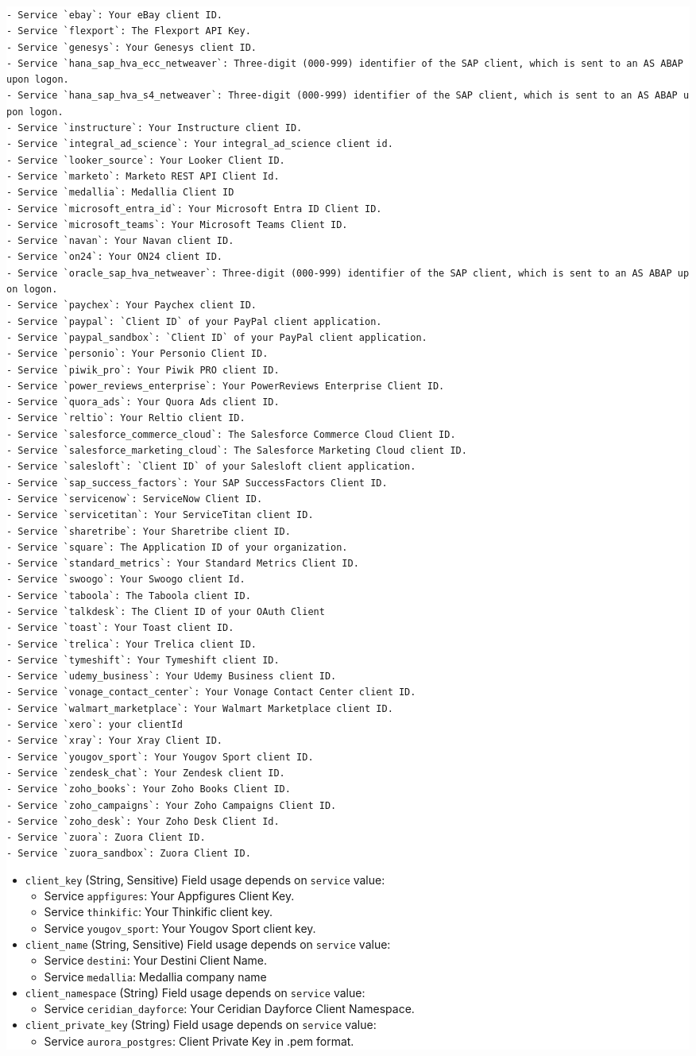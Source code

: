 	- Service `ebay`: Your eBay client ID.
	- Service `flexport`: The Flexport API Key.
	- Service `genesys`: Your Genesys client ID.
	- Service `hana_sap_hva_ecc_netweaver`: Three-digit (000-999) identifier of the SAP client, which is sent to an AS ABAP upon logon.
	- Service `hana_sap_hva_s4_netweaver`: Three-digit (000-999) identifier of the SAP client, which is sent to an AS ABAP upon logon.
	- Service `instructure`: Your Instructure client ID.
	- Service `integral_ad_science`: Your integral_ad_science client id.
	- Service `looker_source`: Your Looker Client ID.
	- Service `marketo`: Marketo REST API Client Id.
	- Service `medallia`: Medallia Client ID
	- Service `microsoft_entra_id`: Your Microsoft Entra ID Client ID.
	- Service `microsoft_teams`: Your Microsoft Teams Client ID.
	- Service `navan`: Your Navan client ID.
	- Service `on24`: Your ON24 client ID.
	- Service `oracle_sap_hva_netweaver`: Three-digit (000-999) identifier of the SAP client, which is sent to an AS ABAP upon logon.
	- Service `paychex`: Your Paychex client ID.
	- Service `paypal`: `Client ID` of your PayPal client application.
	- Service `paypal_sandbox`: `Client ID` of your PayPal client application.
	- Service `personio`: Your Personio Client ID.
	- Service `piwik_pro`: Your Piwik PRO client ID.
	- Service `power_reviews_enterprise`: Your PowerReviews Enterprise Client ID.
	- Service `quora_ads`: Your Quora Ads client ID.
	- Service `reltio`: Your Reltio client ID.
	- Service `salesforce_commerce_cloud`: The Salesforce Commerce Cloud Client ID.
	- Service `salesforce_marketing_cloud`: The Salesforce Marketing Cloud client ID.
	- Service `salesloft`: `Client ID` of your Salesloft client application.
	- Service `sap_success_factors`: Your SAP SuccessFactors Client ID.
	- Service `servicenow`: ServiceNow Client ID.
	- Service `servicetitan`: Your ServiceTitan client ID.
	- Service `sharetribe`: Your Sharetribe client ID.
	- Service `square`: The Application ID of your organization.
	- Service `standard_metrics`: Your Standard Metrics Client ID.
	- Service `swoogo`: Your Swoogo client Id.
	- Service `taboola`: The Taboola client ID.
	- Service `talkdesk`: The Client ID of your OAuth Client
	- Service `toast`: Your Toast client ID.
	- Service `trelica`: Your Trelica client ID.
	- Service `tymeshift`: Your Tymeshift client ID.
	- Service `udemy_business`: Your Udemy Business client ID.
	- Service `vonage_contact_center`: Your Vonage Contact Center client ID.
	- Service `walmart_marketplace`: Your Walmart Marketplace client ID.
	- Service `xero`: your clientId
	- Service `xray`: Your Xray Client ID.
	- Service `yougov_sport`: Your Yougov Sport client ID.
	- Service `zendesk_chat`: Your Zendesk client ID.
	- Service `zoho_books`: Your Zoho Books Client ID.
	- Service `zoho_campaigns`: Your Zoho Campaigns Client ID.
	- Service `zoho_desk`: Your Zoho Desk Client Id.
	- Service `zuora`: Zuora Client ID.
	- Service `zuora_sandbox`: Zuora Client ID.
- `client_key` (String, Sensitive) Field usage depends on `service` value: 
	- Service `appfigures`: Your Appfigures Client Key.
	- Service `thinkific`: Your Thinkific client key.
	- Service `yougov_sport`: Your Yougov Sport client key.
- `client_name` (String, Sensitive) Field usage depends on `service` value: 
	- Service `destini`: Your Destini Client Name.
	- Service `medallia`: Medallia company name
- `client_namespace` (String) Field usage depends on `service` value: 
	- Service `ceridian_dayforce`: Your Ceridian Dayforce Client Namespace.
- `client_private_key` (String) Field usage depends on `service` value: 
	- Service `aurora_postgres`: Client Private Key in .pem format.